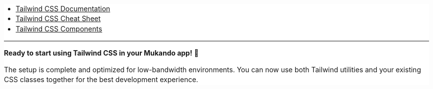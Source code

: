 - [Tailwind CSS Documentation](https://tailwindcss.com/docs)
- [Tailwind CSS Cheat Sheet](https://nerdcave.com/tailwind-cheat-sheet)
- [Tailwind CSS Components](https://tailwindui.com/)

---

**Ready to start using Tailwind CSS in your Mukando app!** 🎉

The setup is complete and optimized for low-bandwidth environments. You can now use both Tailwind utilities and your existing CSS classes together for the best development experience.
